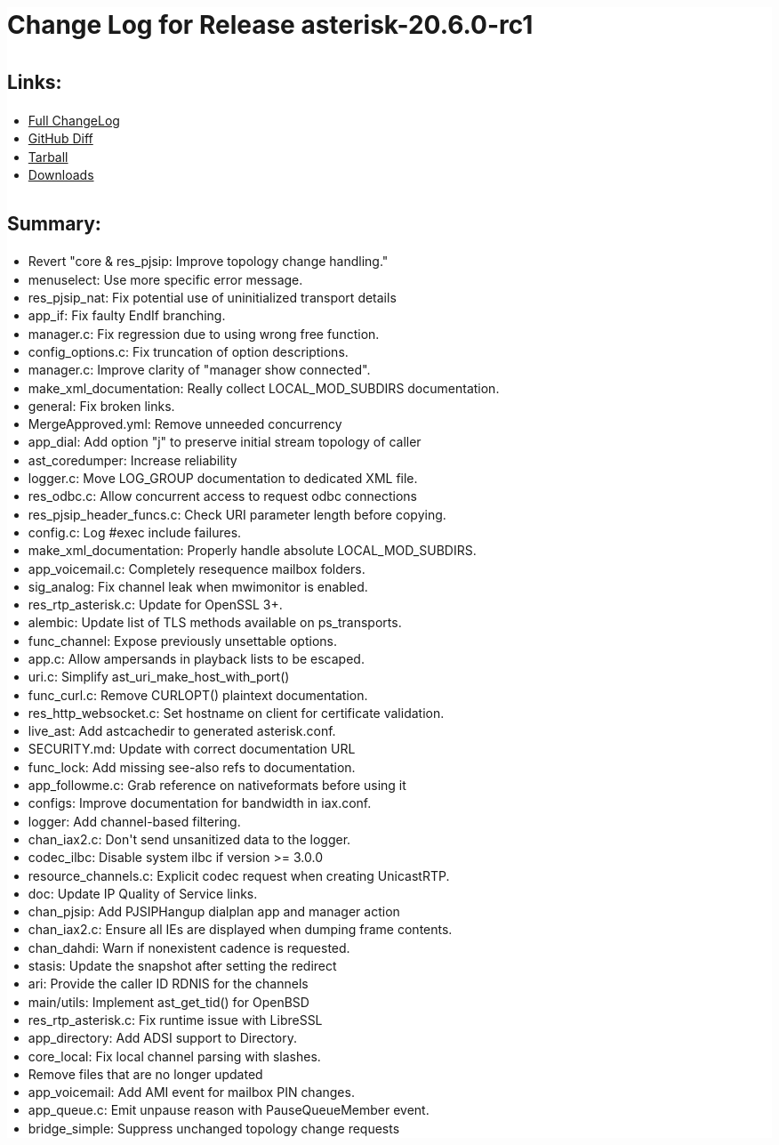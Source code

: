 
Change Log for Release asterisk-20.6.0-rc1
========================================

Links:
----------------------------------------

 - [Full ChangeLog](https://downloads.asterisk.org/pub/telephony/asterisk/releases/ChangeLog-20.6.0-rc1.md)  
 - [GitHub Diff](https://github.com/asterisk/asterisk/compare/20.5.2...20.6.0-rc1)  
 - [Tarball](https://downloads.asterisk.org/pub/telephony/asterisk/asterisk-20.6.0-rc1.tar.gz)  
 - [Downloads](https://downloads.asterisk.org/pub/telephony/asterisk)  

Summary:
----------------------------------------

- Revert "core & res_pjsip: Improve topology change handling."
- menuselect: Use more specific error message.
- res_pjsip_nat: Fix potential use of uninitialized transport details
- app_if: Fix faulty EndIf branching.
- manager.c: Fix regression due to using wrong free function.
- config_options.c: Fix truncation of option descriptions.
- manager.c: Improve clarity of "manager show connected".
- make_xml_documentation: Really collect LOCAL_MOD_SUBDIRS documentation.
- general: Fix broken links.
- MergeApproved.yml:  Remove unneeded concurrency
- app_dial: Add option "j" to preserve initial stream topology of caller
- ast_coredumper: Increase reliability
- logger.c: Move LOG_GROUP documentation to dedicated XML file.
- res_odbc.c: Allow concurrent access to request odbc connections
- res_pjsip_header_funcs.c: Check URI parameter length before copying.
- config.c: Log #exec include failures.
- make_xml_documentation: Properly handle absolute LOCAL_MOD_SUBDIRS.
- app_voicemail.c: Completely resequence mailbox folders.
- sig_analog: Fix channel leak when mwimonitor is enabled.
- res_rtp_asterisk.c: Update for OpenSSL 3+.
- alembic: Update list of TLS methods available on ps_transports.
- func_channel: Expose previously unsettable options.
- app.c: Allow ampersands in playback lists to be escaped.
- uri.c: Simplify ast_uri_make_host_with_port()
- func_curl.c: Remove CURLOPT() plaintext documentation.
- res_http_websocket.c: Set hostname on client for certificate validation.
- live_ast: Add astcachedir to generated asterisk.conf.
- SECURITY.md: Update with correct documentation URL
- func_lock: Add missing see-also refs to documentation.
- app_followme.c: Grab reference on nativeformats before using it
- configs: Improve documentation for bandwidth in iax.conf.
- logger: Add channel-based filtering.
- chan_iax2.c: Don't send unsanitized data to the logger.
- codec_ilbc: Disable system ilbc if version >= 3.0.0
- resource_channels.c: Explicit codec request when creating UnicastRTP.
- doc: Update IP Quality of Service links.
- chan_pjsip: Add PJSIPHangup dialplan app and manager action
- chan_iax2.c: Ensure all IEs are displayed when dumping frame contents.
- chan_dahdi: Warn if nonexistent cadence is requested.
- stasis: Update the snapshot after setting the redirect
- ari: Provide the caller ID RDNIS for the channels
- main/utils: Implement ast_get_tid() for OpenBSD
- res_rtp_asterisk.c: Fix runtime issue with LibreSSL
- app_directory: Add ADSI support to Directory.
- core_local: Fix local channel parsing with slashes.
- Remove files that are no longer updated
- app_voicemail: Add AMI event for mailbox PIN changes.
- app_queue.c: Emit unpause reason with PauseQueueMember event.
- bridge_simple: Suppress unchanged topology change requests